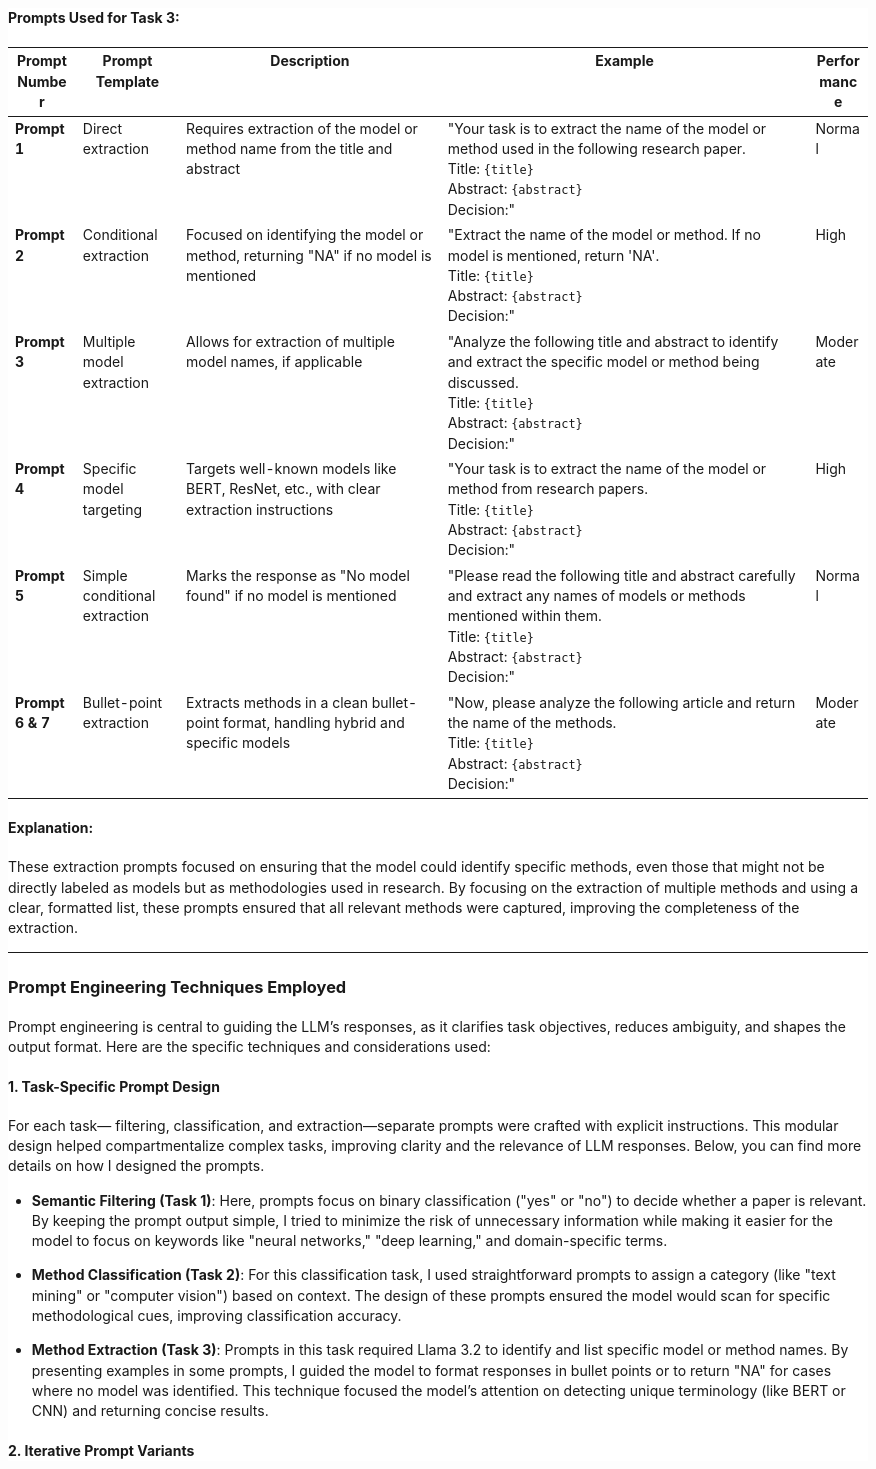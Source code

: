 

#### **Prompts Used for Task 3**:

| **Prompt Number** | **Prompt Template** | **Description** | **Example** | **Performance** |
|-------------------|---------------------|-----------------|-------------|-----------------|
| **Prompt 1**      | Direct extraction | Requires extraction of the model or method name from the title and abstract | "Your task is to extract the name of the model or method used in the following research paper.<br>Title: `{title}` <br>Abstract: `{abstract}` <br>Decision:" | Normal |
| **Prompt 2**      | Conditional extraction | Focused on identifying the model or method, returning "NA" if no model is mentioned | "Extract the name of the model or method. If no model is mentioned, return 'NA'.<br>Title: `{title}` <br>Abstract: `{abstract}` <br>Decision:" | High |
| **Prompt 3**      | Multiple model extraction | Allows for extraction of multiple model names, if applicable | "Analyze the following title and abstract to identify and extract the specific model or method being discussed.<br>Title: `{title}` <br>Abstract: `{abstract}` <br>Decision:" | Moderate |
| **Prompt 4**      | Specific model targeting | Targets well-known models like BERT, ResNet, etc., with clear extraction instructions | "Your task is to extract the name of the model or method from research papers.<br>Title: `{title}` <br>Abstract: `{abstract}` <br>Decision:" | High |
| **Prompt 5**      | Simple conditional extraction | Marks the response as "No model found" if no model is mentioned | "Please read the following title and abstract carefully and extract any names of models or methods mentioned within them.<br>Title: `{title}` <br>Abstract: `{abstract}` <br>Decision:" | Normal |
| **Prompt 6 & 7**  | Bullet-point extraction | Extracts methods in a clean bullet-point format, handling hybrid and specific models | "Now, please analyze the following article and return the name of the methods.<br>Title: `{title}` <br>Abstract: `{abstract}` <br>Decision:" | Moderate |

#### **Explanation**:
These extraction prompts focused on ensuring that the model could identify specific methods, even those that might not be directly labeled as models but as methodologies used in research. By focusing on the extraction of multiple methods and using a clear, formatted list, these prompts ensured that all relevant methods were captured, improving the completeness of the extraction.


-----

### **Prompt Engineering Techniques Employed**

Prompt engineering is central to guiding the LLM’s responses, as it clarifies task objectives, reduces ambiguity, and shapes the output format. Here are the specific techniques and considerations used:

#### **1. Task-Specific Prompt Design**

For each task— filtering, classification, and extraction—separate prompts were crafted with explicit instructions. This modular design helped compartmentalize complex tasks, improving clarity and the relevance of LLM responses. Below, you can find more details on how I designed the prompts.

- **Semantic Filtering (Task 1)**: Here, prompts focus on binary classification ("yes" or "no") to decide whether a paper is relevant. By keeping the prompt output simple, I tried to minimize the risk of unnecessary information while making it easier for the model to focus on keywords like "neural networks," "deep learning," and domain-specific terms.
  
- **Method Classification (Task 2)**: For this classification task, I used straightforward prompts to assign a category (like "text mining" or "computer vision") based on context. The design of these prompts ensured the model would scan for specific methodological cues, improving classification accuracy.

- **Method Extraction (Task 3)**: Prompts in this task required Llama 3.2 to identify and list specific model or method names. By presenting examples in some prompts, I guided the model to format responses in bullet points or to return "NA" for cases where no model was identified. This technique focused the model’s attention on detecting unique terminology (like BERT or CNN) and returning concise results.

#### **2. Iterative Prompt Variants**
